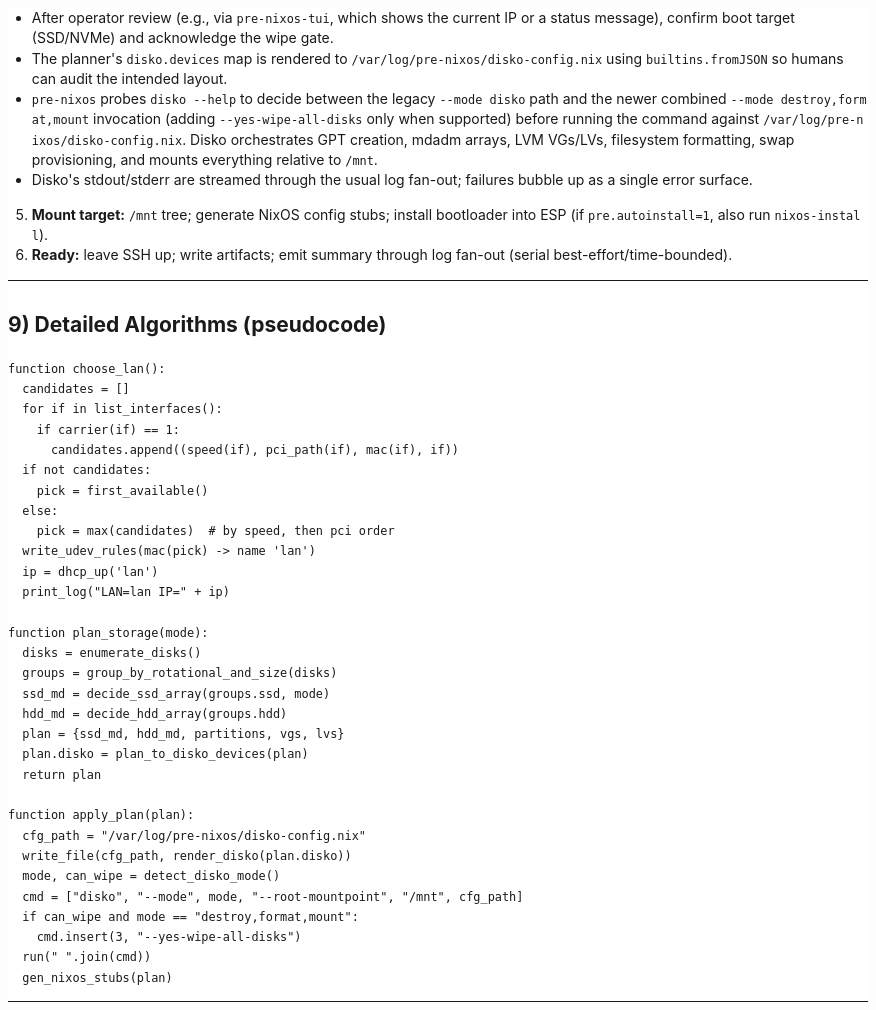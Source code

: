   - After operator review (e.g., via `pre-nixos-tui`, which shows the current IP or a status message), confirm boot target (SSD/NVMe) and acknowledge the wipe gate.
   - The planner's `disko.devices` map is rendered to `/var/log/pre-nixos/disko-config.nix` using `builtins.fromJSON` so humans can audit the intended layout.
   - `pre-nixos` probes `disko --help` to decide between the legacy `--mode disko` path and the newer combined `--mode destroy,format,mount` invocation (adding `--yes-wipe-all-disks` only when supported) before running the command against `/var/log/pre-nixos/disko-config.nix`. Disko orchestrates GPT creation, mdadm arrays, LVM VGs/LVs, filesystem formatting, swap provisioning, and mounts everything relative to `/mnt`.
   - Disko's stdout/stderr are streamed through the usual log fan-out; failures bubble up as a single error surface.
5. **Mount target:** `/mnt` tree; generate NixOS config stubs; install bootloader into ESP (if `pre.autoinstall=1`, also run `nixos-install`).
6. **Ready:** leave SSH up; write artifacts; emit summary through log fan-out (serial best-effort/time-bounded).

---

## 9) Detailed Algorithms (pseudocode)
```text
function choose_lan():
  candidates = []
  for if in list_interfaces():
    if carrier(if) == 1:
      candidates.append((speed(if), pci_path(if), mac(if), if))
  if not candidates:
    pick = first_available()
  else:
    pick = max(candidates)  # by speed, then pci order
  write_udev_rules(mac(pick) -> name 'lan')
  ip = dhcp_up('lan')
  print_log("LAN=lan IP=" + ip)

function plan_storage(mode):
  disks = enumerate_disks()
  groups = group_by_rotational_and_size(disks)
  ssd_md = decide_ssd_array(groups.ssd, mode)
  hdd_md = decide_hdd_array(groups.hdd)
  plan = {ssd_md, hdd_md, partitions, vgs, lvs}
  plan.disko = plan_to_disko_devices(plan)
  return plan

function apply_plan(plan):
  cfg_path = "/var/log/pre-nixos/disko-config.nix"
  write_file(cfg_path, render_disko(plan.disko))
  mode, can_wipe = detect_disko_mode()
  cmd = ["disko", "--mode", mode, "--root-mountpoint", "/mnt", cfg_path]
  if can_wipe and mode == "destroy,format,mount":
    cmd.insert(3, "--yes-wipe-all-disks")
  run(" ".join(cmd))
  gen_nixos_stubs(plan)
```

---